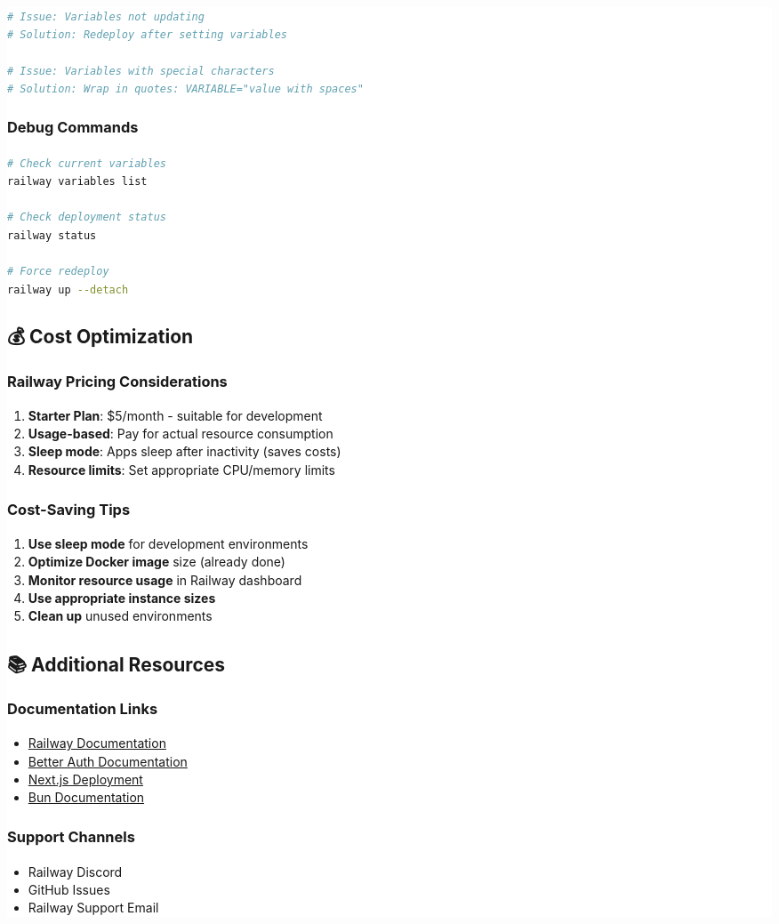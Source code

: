 ```bash
# Issue: Variables not updating
# Solution: Redeploy after setting variables

# Issue: Variables with special characters
# Solution: Wrap in quotes: VARIABLE="value with spaces"
```

### Debug Commands

```bash
# Check current variables
railway variables list

# Check deployment status
railway status

# Force redeploy
railway up --detach
```

## 💰 Cost Optimization

### Railway Pricing Considerations

1. **Starter Plan**: $5/month - suitable for development
2. **Usage-based**: Pay for actual resource consumption
3. **Sleep mode**: Apps sleep after inactivity (saves costs)
4. **Resource limits**: Set appropriate CPU/memory limits

### Cost-Saving Tips

1. **Use sleep mode** for development environments
2. **Optimize Docker image** size (already done)
3. **Monitor resource usage** in Railway dashboard
4. **Use appropriate instance sizes**
5. **Clean up** unused environments

## 📚 Additional Resources

### Documentation Links

- [Railway Documentation](https://docs.railway.app/)
- [Better Auth Documentation](https://www.better-auth.com/docs/)
- [Next.js Deployment](https://nextjs.org/docs/deployment)
- [Bun Documentation](https://bun.sh/docs)

### Support Channels

- Railway Discord
- GitHub Issues
- Railway Support Email
